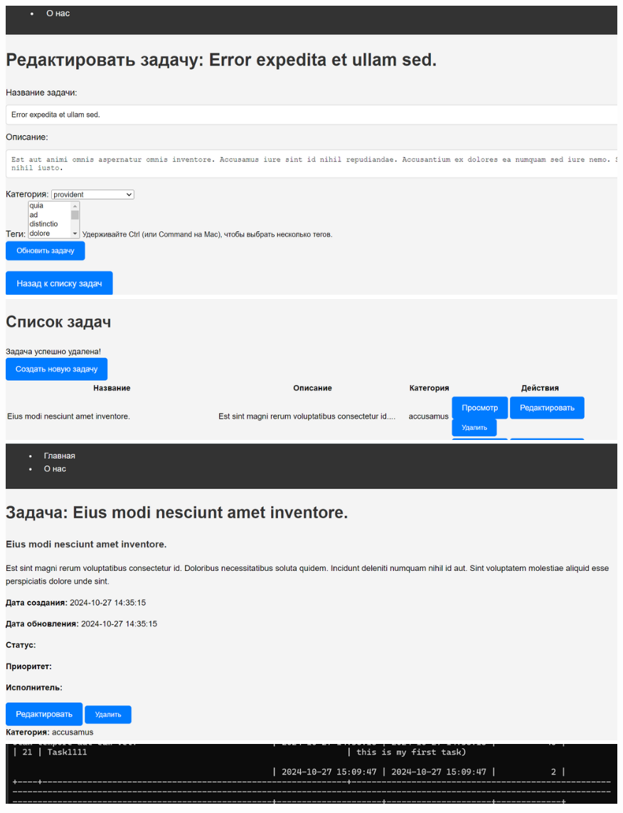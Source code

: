   ![INFO](images/11.png)
   ![INFO](images/12.png)
   ![INFO](images/13.png)
   ![INFO](images/14.png)

